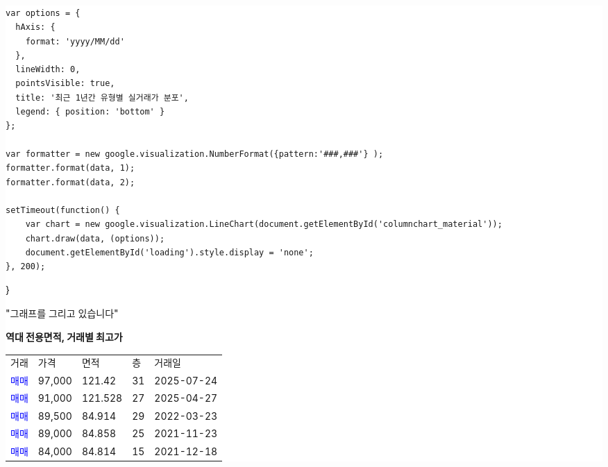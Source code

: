     var options = {
      hAxis: {
        format: 'yyyy/MM/dd'
      },    
      lineWidth: 0,
      pointsVisible: true,    
      title: '최근 1년간 유형별 실거래가 분포',
      legend: { position: 'bottom' }
    };

    var formatter = new google.visualization.NumberFormat({pattern:'###,###'} );
    formatter.format(data, 1);
    formatter.format(data, 2);
    
    setTimeout(function() {
        var chart = new google.visualization.LineChart(document.getElementById('columnchart_material'));
        chart.draw(data, (options));
        document.getElementById('loading').style.display = 'none';
    }, 200);
  }
</script>


<div id="loading" style="z-index:20; display: block; margin-left: 0px">"그래프를 그리고 있습니다"</div>
<div id="columnchart_material" style="width: 95%; margin-left: 0px; display: block"></div>

<b>역대 전용면적, 거래별 최고가</b>
<table class="sortable">
    <tr>
      <td>거래</td>
      <td>가격</td>
      <td>면적</td>
      <td>층</td>
      <td>거래일</td>
    </tr>
        <tr>
          <td><a style="color: blue">매매</a></td>
          <td>97,000</td>
          <td>121.42</td>
          <td>31</td>
          <td>2025-07-24</td>
        </tr>            <tr>
          <td><a style="color: blue">매매</a></td>
          <td>91,000</td>
          <td>121.528</td>
          <td>27</td>
          <td>2025-04-27</td>
        </tr>            <tr>
          <td><a style="color: blue">매매</a></td>
          <td>89,500</td>
          <td>84.914</td>
          <td>29</td>
          <td>2022-03-23</td>
        </tr>            <tr>
          <td><a style="color: blue">매매</a></td>
          <td>89,000</td>
          <td>84.858</td>
          <td>25</td>
          <td>2021-11-23</td>
        </tr>            <tr>
          <td><a style="color: blue">매매</a></td>
          <td>84,000</td>
          <td>84.814</td>
          <td>15</td>
          <td>2021-12-18</td>
        </tr>            <tr>